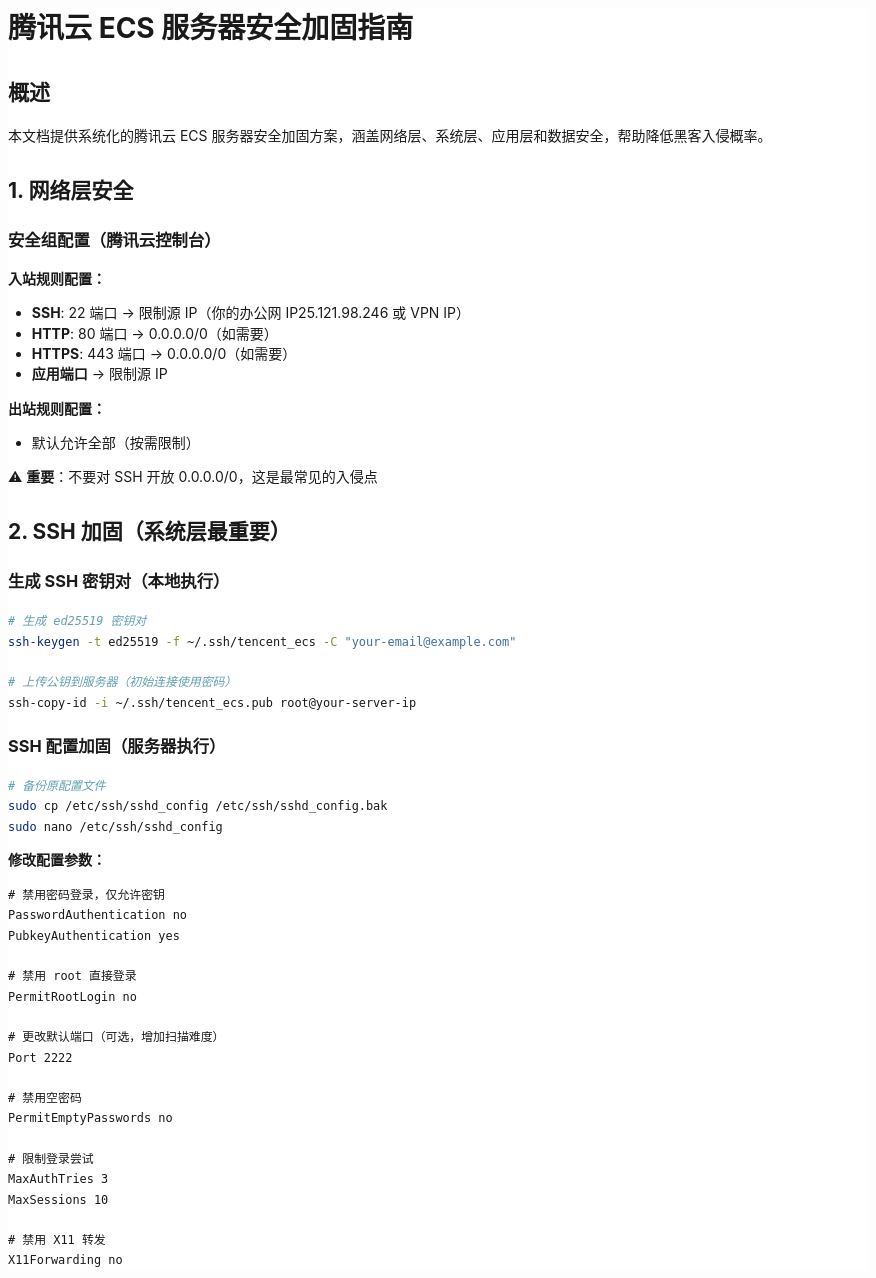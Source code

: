 # 腾讯云 ECS 服务器安全加固指南

## 概述

本文档提供系统化的腾讯云 ECS 服务器安全加固方案，涵盖网络层、系统层、应用层和数据安全，帮助降低黑客入侵概率。

## 1. 网络层安全

### 安全组配置（腾讯云控制台）

**入站规则配置：**
- **SSH**: 22 端口 → 限制源 IP（你的办公网 IP25.121.98.246 或 VPN IP）
- **HTTP**: 80 端口 → 0.0.0.0/0（如需要）
- **HTTPS**: 443 端口 → 0.0.0.0/0（如需要）
- **应用端口** → 限制源 IP

**出站规则配置：**
- 默认允许全部（按需限制）

⚠️ **重要**：不要对 SSH 开放 0.0.0.0/0，这是最常见的入侵点

## 2. SSH 加固（系统层最重要）

### 生成 SSH 密钥对（本地执行）

```bash
# 生成 ed25519 密钥对
ssh-keygen -t ed25519 -f ~/.ssh/tencent_ecs -C "your-email@example.com"

# 上传公钥到服务器（初始连接使用密码）
ssh-copy-id -i ~/.ssh/tencent_ecs.pub root@your-server-ip
```

### SSH 配置加固（服务器执行）

```bash
# 备份原配置文件
sudo cp /etc/ssh/sshd_config /etc/ssh/sshd_config.bak
sudo nano /etc/ssh/sshd_config
```

**修改配置参数：**

```ssh
# 禁用密码登录，仅允许密钥
PasswordAuthentication no
PubkeyAuthentication yes

# 禁用 root 直接登录
PermitRootLogin no

# 更改默认端口（可选，增加扫描难度）
Port 2222

# 禁用空密码
PermitEmptyPasswords no

# 限制登录尝试
MaxAuthTries 3
MaxSessions 10

# 禁用 X11 转发
X11Forwarding no

```